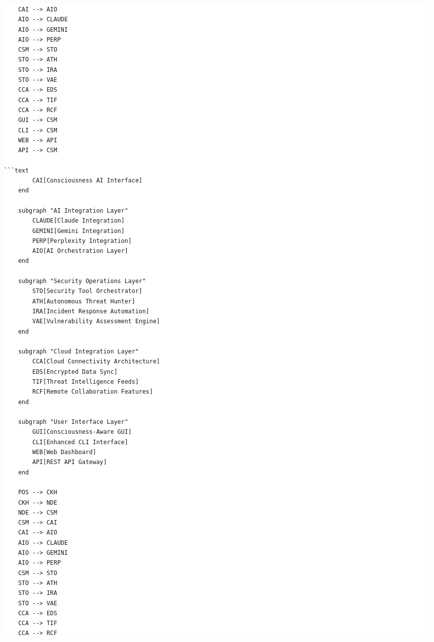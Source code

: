 ```mermaid
    CAI --> AIO
    AIO --> CLAUDE
    AIO --> GEMINI
    AIO --> PERP
    CSM --> STO
    STO --> ATH
    STO --> IRA
    STO --> VAE
    CCA --> EDS
    CCA --> TIF
    CCA --> RCF
    GUI --> CSM
    CLI --> CSM
    WEB --> API
    API --> CSM

```text
        CAI[Consciousness AI Interface]
    end

    subgraph "AI Integration Layer"
        CLAUDE[Claude Integration]
        GEMINI[Gemini Integration]
        PERP[Perplexity Integration]
        AIO[AI Orchestration Layer]
    end

    subgraph "Security Operations Layer"
        STO[Security Tool Orchestrator]
        ATH[Autonomous Threat Hunter]
        IRA[Incident Response Automation]
        VAE[Vulnerability Assessment Engine]
    end

    subgraph "Cloud Integration Layer"
        CCA[Cloud Connectivity Architecture]
        EDS[Encrypted Data Sync]
        TIF[Threat Intelligence Feeds]
        RCF[Remote Collaboration Features]
    end

    subgraph "User Interface Layer"
        GUI[Consciousness-Aware GUI]
        CLI[Enhanced CLI Interface]
        WEB[Web Dashboard]
        API[REST API Gateway]
    end

    POS --> CKH
    CKH --> NDE
    NDE --> CSM
    CSM --> CAI
    CAI --> AIO
    AIO --> CLAUDE
    AIO --> GEMINI
    AIO --> PERP
    CSM --> STO
    STO --> ATH
    STO --> IRA
    STO --> VAE
    CCA --> EDS
    CCA --> TIF
    CCA --> RCF
```